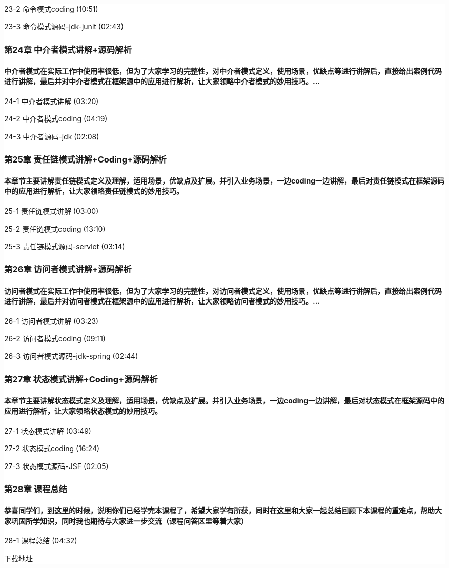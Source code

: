 23-2 命令模式coding (10:51)

23-3 命令模式源码-jdk-junit (02:43)


### 第24章 中介者模式讲解+源码解析

#### 中介者模式在实际工作中使用率很低，但为了大家学习的完整性，对中介者模式定义，使用场景，优缺点等进行讲解后，直接给出案例代码进行讲解，最后并对中介者模式在框架源中的应用进行解析，让大家领略中介者模式的妙用技巧。...
24-1 中介者模式讲解 (03:20)

24-2 中介者模式coding (04:19)

24-3 中介者源码-jdk (02:08)


### 第25章 责任链模式讲解+Coding+源码解析

#### 本章节主要讲解责任链模式定义及理解，适用场景，优缺点及扩展。并引入业务场景，一边coding一边讲解，最后对责任链模式在框架源码中的应用进行解析，让大家领略责任链模式的妙用技巧。
25-1 责任链模式讲解 (03:00)

25-2 责任链模式coding (13:10)

25-3 责任链模式源码-servlet (03:14)


### 第26章 访问者模式讲解+源码解析

#### 访问者模式在实际工作中使用率很低，但为了大家学习的完整性，对访问者模式定义，使用场景，优缺点等进行讲解后，直接给出案例代码进行讲解，最后并对访问者模式在框架源中的应用进行解析，让大家领略访问者模式的妙用技巧。...
26-1 访问者模式讲解 (03:23)

26-2 访问者模式coding (09:11)

26-3 访问者模式源码-jdk-spring (02:44)


### 第27章 状态模式讲解+Coding+源码解析

#### 本章节主要讲解状态模式定义及理解，适用场景，优缺点及扩展。并引入业务场景，一边coding一边讲解，最后对状态模式在框架源码中的应用进行解析，让大家领略状态模式的妙用技巧。
27-1 状态模式讲解 (03:49)

27-2 状态模式coding (16:24)

27-3 状态模式源码-JSF (02:05)


### 第28章 课程总结

#### 恭喜同学们，到这里的时候，说明你们已经学完本课程了，希望大家学有所获，同时在这里和大家一起总结回顾下本课程的重难点，帮助大家巩固所学知识，同时我也期待与大家进一步交流（课程问答区里等着大家）
28-1 课程总结 (04:32)


[下载地址](http://www.36tz.cn "下载地址")

